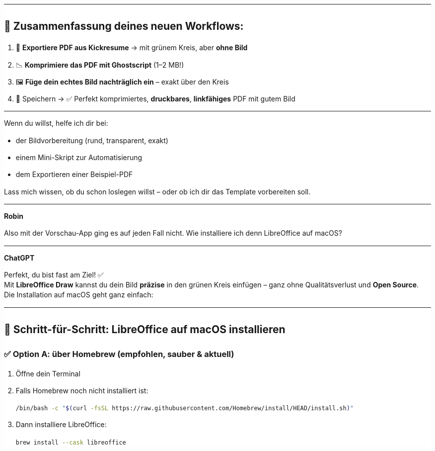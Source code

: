 * * *

🔁 Zusammenfassung deines neuen Workflows:
------------------------------------------

1. 🔲 **Exportiere PDF aus Kickresume** → mit grünem Kreis, aber **ohne Bild**
    
2. 📉 **Komprimiere das PDF mit Ghostscript** (1–2 MB!)
    
3. 🖼️ **Füge dein echtes Bild nachträglich ein** – exakt über den Kreis
    
4. 💾 Speichern → ✅ Perfekt komprimiertes, **druckbares**, **linkfähiges** PDF mit gutem Bild
    

* * *

Wenn du willst, helfe ich dir bei:

* der Bildvorbereitung (rund, transparent, exakt)
    
* einem Mini-Skript zur Automatisierung
    
* dem Exportieren einer Beispiel-PDF
    

Lass mich wissen, ob du schon loslegen willst – oder ob ich dir das Template vorbereiten soll.

* * *

**Robin**

Also mit der Vorschau-App ging es auf jeden Fall nicht. Wie installiere ich denn LibreOffice auf macOS?

* * *

**ChatGPT**

Perfekt, du bist fast am Ziel! ✅  
Mit **LibreOffice Draw** kannst du dein Bild **präzise** in den grünen Kreis einfügen – ganz ohne Qualitätsverlust und **Open Source**. Die Installation auf macOS geht ganz einfach:

* * *

🔧 Schritt-für-Schritt: LibreOffice auf macOS installieren
----------------------------------------------------------

### ✅ Option A: über Homebrew (empfohlen, sauber & aktuell)

1. Öffne dein Terminal
    
2. Falls Homebrew noch nicht installiert ist:
    
    ```bash
    /bin/bash -c "$(curl -fsSL https://raw.githubusercontent.com/Homebrew/install/HEAD/install.sh)"
    ```
    
3. Dann installiere LibreOffice:
    
    ```bash
    brew install --cask libreoffice
    ```
    